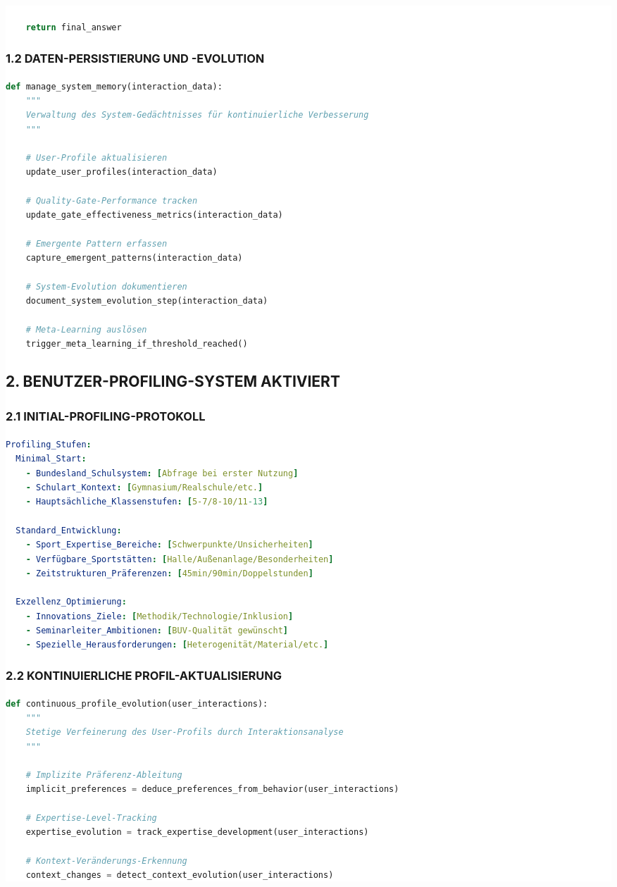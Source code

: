 ```python
    
    return final_answer
```

### 1.2 DATEN-PERSISTIERUNG UND -EVOLUTION
```python
def manage_system_memory(interaction_data):
    """
    Verwaltung des System-Gedächtnisses für kontinuierliche Verbesserung
    """
    
    # User-Profile aktualisieren
    update_user_profiles(interaction_data)
    
    # Quality-Gate-Performance tracken
    update_gate_effectiveness_metrics(interaction_data)
    
    # Emergente Pattern erfassen
    capture_emergent_patterns(interaction_data)
    
    # System-Evolution dokumentieren
    document_system_evolution_step(interaction_data)
    
    # Meta-Learning auslösen
    trigger_meta_learning_if_threshold_reached()
```

## 2. BENUTZER-PROFILING-SYSTEM AKTIVIERT

### 2.1 INITIAL-PROFILING-PROTOKOLL
```yaml
Profiling_Stufen:
  Minimal_Start:
    - Bundesland_Schulsystem: [Abfrage bei erster Nutzung]
    - Schulart_Kontext: [Gymnasium/Realschule/etc.]
    - Hauptsächliche_Klassenstufen: [5-7/8-10/11-13]
    
  Standard_Entwicklung:
    - Sport_Expertise_Bereiche: [Schwerpunkte/Unsicherheiten]
    - Verfügbare_Sportstätten: [Halle/Außenanlage/Besonderheiten] 
    - Zeitstrukturen_Präferenzen: [45min/90min/Doppelstunden]
    
  Exzellenz_Optimierung:
    - Innovations_Ziele: [Methodik/Technologie/Inklusion]
    - Seminarleiter_Ambitionen: [BUV-Qualität gewünscht]
    - Spezielle_Herausforderungen: [Heterogenität/Material/etc.]
```

### 2.2 KONTINUIERLICHE PROFIL-AKTUALISIERUNG
```python
def continuous_profile_evolution(user_interactions):
    """
    Stetige Verfeinerung des User-Profils durch Interaktionsanalyse
    """
    
    # Implizite Präferenz-Ableitung
    implicit_preferences = deduce_preferences_from_behavior(user_interactions)
    
    # Expertise-Level-Tracking  
    expertise_evolution = track_expertise_development(user_interactions)
    
    # Kontext-Veränderungs-Erkennung
    context_changes = detect_context_evolution(user_interactions)
```